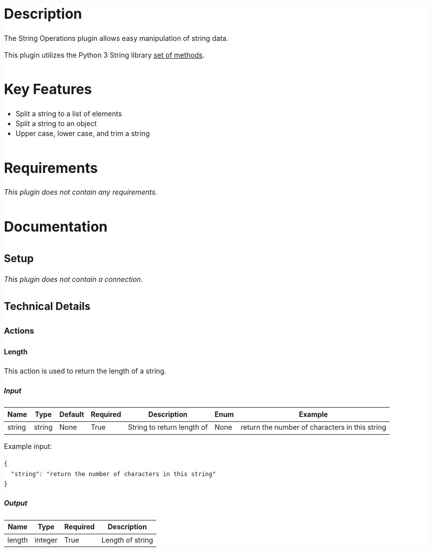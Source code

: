 # Description

The String Operations plugin allows easy manipulation of string data.

This plugin utilizes the Python 3 String library [set of methods](https://docs.python.org/3/library/stdtypes.html#string-methods).

# Key Features

* Split a string to a list of elements
* Split a string to an object
* Upper case, lower case, and trim a string

# Requirements

_This plugin does not contain any requirements._

# Documentation

## Setup

_This plugin does not contain a connection._

## Technical Details

### Actions

#### Length

This action is used to return the length of a string.

##### Input

|Name|Type|Default|Required|Description|Enum|Example|
|----|----|-------|--------|-----------|----|-------|
|string|string|None|True|String to return length of|None|return the number of characters in this string|

Example input:

```
{
  "string": "return the number of characters in this string"
}
```

##### Output

|Name|Type|Required|Description|
|----|----|--------|-----------|
|length|integer|True|Length of string|
